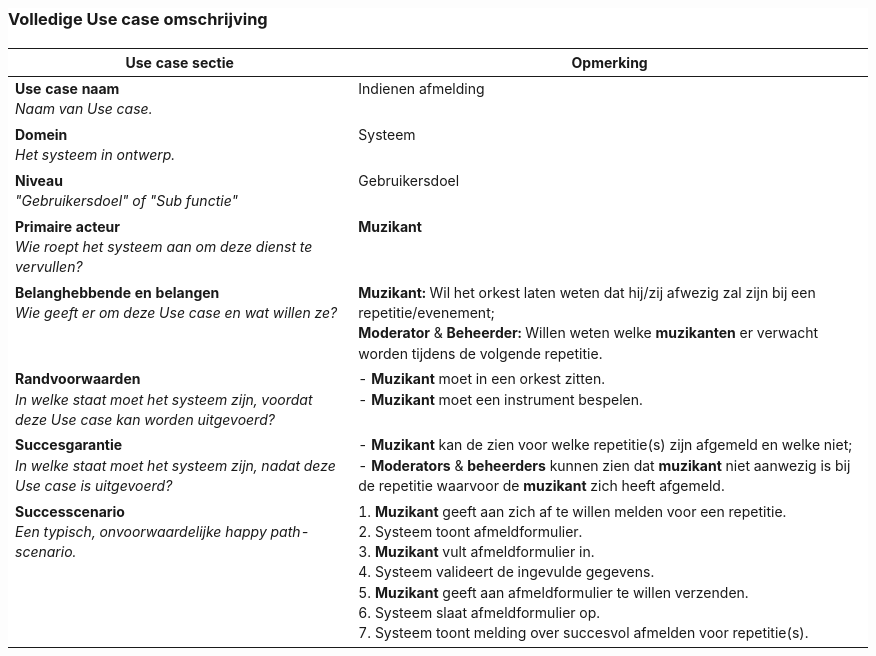 ### Volledige Use case omschrijving

| Use case sectie                                                                                               | Opmerking                                                                                                                                                                                                                                                                                                                                                                                                                                               |
| ------------------------------------------------------------------------------------------------------------- | ------------------------------------------------------------------------------------------------------------------------------------------------------------------------------------------------------------------------------------------------------------------------------------------------------------------------------------------------------------------------------------------------------------------------------------------------------- |
| **Use case naam**<br />*Naam van Use case.*                                                                   | Indienen afmelding                                                                                                                                                                                                                                                                                                                                                                                                                                      |
| **Domein**<br/>*Het systeem in ontwerp.*                                                                      | Systeem                                                                                                                                                                                                                                                                                                                                                                                                                                                 |
| **Niveau**<br />*"Gebruikersdoel" of "Sub functie"*                                                           | Gebruikersdoel                                                                                                                                                                                                                                                                                                                                                                                                                                          |
| **Primaire acteur**<br />*Wie roept het systeem aan om deze dienst te vervullen?*                             | **Muzikant**                                                                                                                                                                                                                                                                                                                                                                                                                                            |
| **Belanghebbende en belangen**<br />*Wie geeft er om deze Use case en wat willen ze?*                         | **Muzikant:** Wil het orkest laten weten dat hij/zij afwezig zal zijn bij een repetitie/evenement;<br />**Moderator** & **Beheerder:** Willen weten welke **muzikanten** er verwacht worden tijdens de volgende repetitie.                                                                                                                                                                                                                              |
| **Randvoorwaarden**<br />*In welke staat moet het systeem zijn, voordat deze Use case kan worden uitgevoerd?* | - **Muzikant** moet in een orkest zitten.<br/>- **Muzikant** moet een instrument bespelen.                                                                                                                                                                                                                                                                                                                                                              |
| **Succesgarantie**<br />*In welke staat moet het systeem zijn, nadat deze Use case is uitgevoerd?*            | - **Muzikant** kan de zien voor welke repetitie(s) zijn afgemeld en welke niet;<br/>- **Moderators** & **beheerders** kunnen zien dat **muzikant** niet aanwezig is bij de repetitie waarvoor de **muzikant** zich heeft afgemeld.                                                                                                                                                                                                                      |
| **Successcenario**<br />*Een typisch, onvoorwaardelijke happy path-scenario.*                                 | 1. **Muzikant** geeft aan zich af te willen melden voor een repetitie.<br />2. Systeem toont afmeldformulier.<br />3. **Muzikant** vult afmeldformulier in.<br />4. Systeem valideert de ingevulde gegevens.<br />5. **Muzikant** geeft aan afmeldformulier te willen verzenden.<br />6. Systeem slaat afmeldformulier op.<br/>7. Systeem toont melding over succesvol afmelden voor repetitie(s).                                                      |